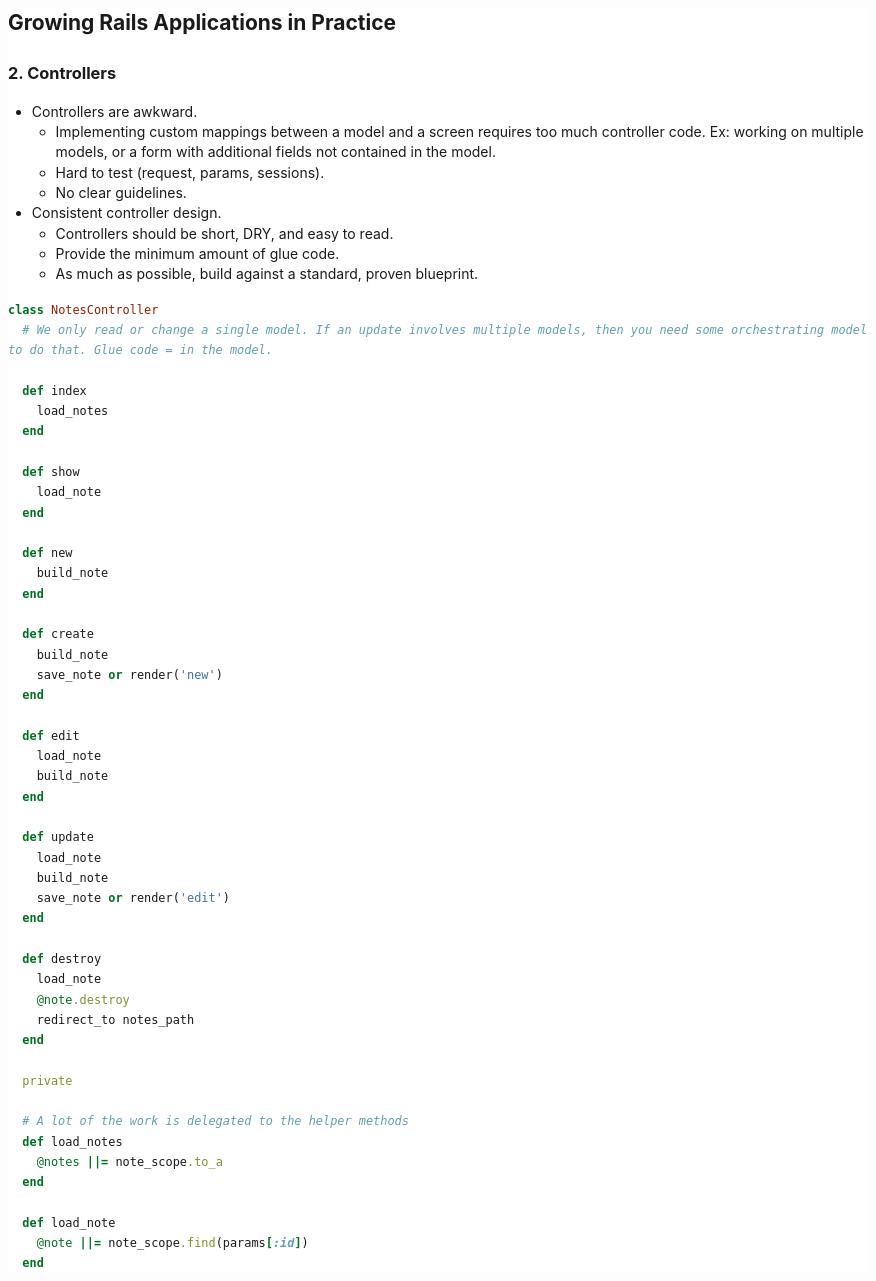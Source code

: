 ## Growing Rails Applications in Practice

### 2. Controllers

- Controllers are awkward.
  - Implementing custom mappings between a model and a screen requires too much controller code. Ex: working on multiple models, or a form with additional fields not contained in the model.
  - Hard to test (request, params, sessions).
  - No clear guidelines.
- Consistent controller design.
  - Controllers should be short, DRY, and easy to read.
  - Provide the minimum amount of glue code.
  - As much as possible, build against a standard, proven blueprint.

``` ruby
class NotesController
  # We only read or change a single model. If an update involves multiple models, then you need some orchestrating model to do that. Glue code = in the model.

  def index
    load_notes
  end

  def show
    load_note
  end

  def new
    build_note
  end

  def create
    build_note
    save_note or render('new')
  end

  def edit
    load_note
    build_note
  end

  def update
    load_note
    build_note
    save_note or render('edit')
  end

  def destroy
    load_note
    @note.destroy
    redirect_to notes_path
  end

  private

  # A lot of the work is delegated to the helper methods
  def load_notes
    @notes ||= note_scope.to_a
  end

  def load_note
    @note ||= note_scope.find(params[:id])
  end
```